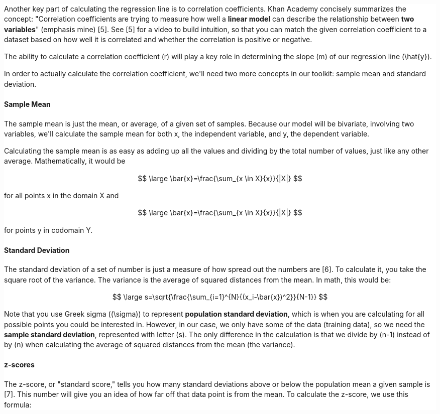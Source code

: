 Another key part of calculating the regression line is to correlation coefficients. Khan Academy concisely summarizes the concept: "Correlation coefficients are trying to measure how well a **linear model** can describe the relationship between **two variables**" (emphasis mine) [5]. See [5] for a video to build intuition, so that you can match the given correlation coefficient to a dataset based on how well it is correlated and whether the correlation is positive or negative.

The ability to calculate a correlation coefficient \(r\) will play a key role in determining the slope \(m\) of our regression line \(\hat{y}\).

In order to actually calculate the correlation coefficient, we'll need two more concepts in our toolkit: sample mean and standard deviation.

#### Sample Mean

The sample mean is just the mean, or average, of a given set of samples. Because our model will be bivariate, involving two variables, we'll calculate the sample mean for both x, the independent variable, and y, the dependent variable.

Calculating the sample mean is as easy as adding up all the values and dividing by the total number of values, just like any other average. Mathematically, it would be

$$
\large
\bar{x}=\frac{\sum_{x \in X}{x}}{|X|}
$$

for all points x in the domain X and 

$$
\large
\bar{x}=\frac{\sum_{x \in X}{x}}{|X|}
$$

for points y in codomain Y.

#### Standard Deviation

The standard deviation of a set of number is just a measure of how spread out the numbers are [6]. To calculate it, you take the square root of the variance. The variance is the average of squared distances from the mean. In math, this would be:

$$
\large
s=\sqrt{\frac{\sum_{i=1}^{N}{(x_i-\bar{x})^2}}{N-1}}
$$

Note that you use Greek sigma (\(\sigma\)) to represent **population standard deviation**, which is when you are calculating for all possible points you could be interested in. However, in our case, we only have some of the data (training data), so we need the **sample standard deviation**, represented with letter \(s\). The only difference in the calculation is that we divide by \(n-1\) instead of by \(n\) when calculating the average of squared distances from the mean (the variance).

#### z-scores

The z-score, or "standard score," tells you how many standard deviations above or below the population mean a given sample is [7]. This number will give you an idea of how far off that data point is from the mean. To calculate the z-score, we use this formula:
